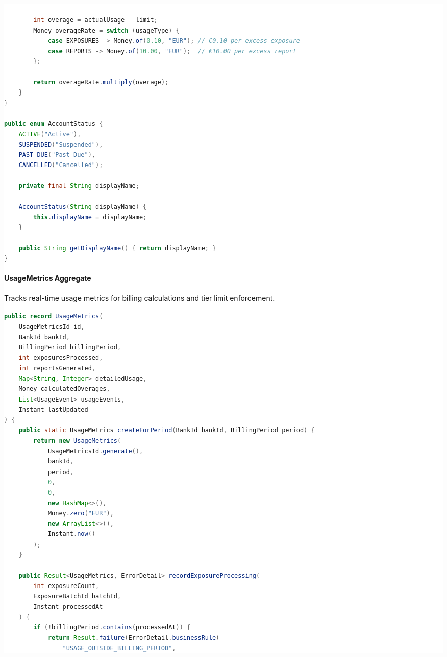 ```java
        
        int overage = actualUsage - limit;
        Money overageRate = switch (usageType) {
            case EXPOSURES -> Money.of(0.10, "EUR"); // €0.10 per excess exposure
            case REPORTS -> Money.of(10.00, "EUR");  // €10.00 per excess report
        };
        
        return overageRate.multiply(overage);
    }
}

public enum AccountStatus {
    ACTIVE("Active"),
    SUSPENDED("Suspended"),
    PAST_DUE("Past Due"),
    CANCELLED("Cancelled");
    
    private final String displayName;
    
    AccountStatus(String displayName) {
        this.displayName = displayName;
    }
    
    public String getDisplayName() { return displayName; }
}
```

#### UsageMetrics Aggregate
Tracks real-time usage metrics for billing calculations and tier limit enforcement.

```java
public record UsageMetrics(
    UsageMetricsId id,
    BankId bankId,
    BillingPeriod billingPeriod,
    int exposuresProcessed,
    int reportsGenerated,
    Map<String, Integer> detailedUsage,
    Money calculatedOverages,
    List<UsageEvent> usageEvents,
    Instant lastUpdated
) {
    public static UsageMetrics createForPeriod(BankId bankId, BillingPeriod period) {
        return new UsageMetrics(
            UsageMetricsId.generate(),
            bankId,
            period,
            0,
            0,
            new HashMap<>(),
            Money.zero("EUR"),
            new ArrayList<>(),
            Instant.now()
        );
    }
    
    public Result<UsageMetrics, ErrorDetail> recordExposureProcessing(
        int exposureCount,
        ExposureBatchId batchId,
        Instant processedAt
    ) {
        if (!billingPeriod.contains(processedAt)) {
            return Result.failure(ErrorDetail.businessRule(
                "USAGE_OUTSIDE_BILLING_PERIOD", 
```